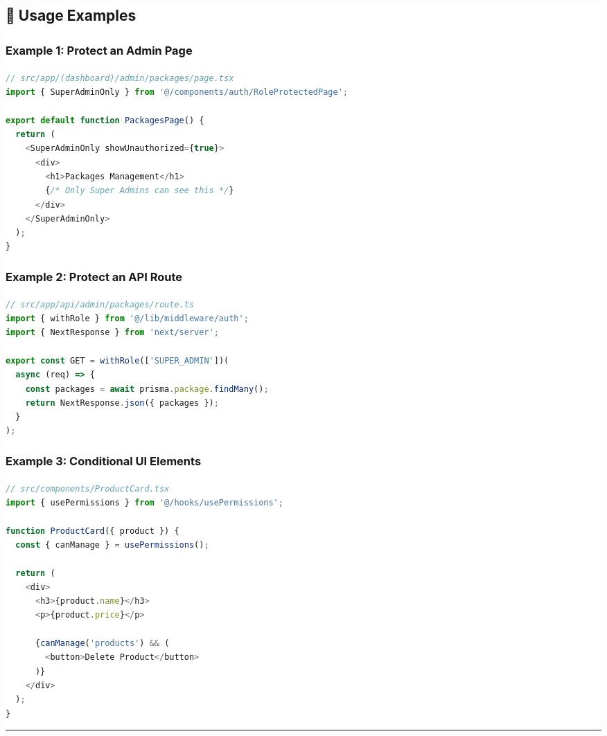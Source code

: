 
## 🔧 Usage Examples

### Example 1: Protect an Admin Page

```typescript
// src/app/(dashboard)/admin/packages/page.tsx
import { SuperAdminOnly } from '@/components/auth/RoleProtectedPage';

export default function PackagesPage() {
  return (
    <SuperAdminOnly showUnauthorized={true}>
      <div>
        <h1>Packages Management</h1>
        {/* Only Super Admins can see this */}
      </div>
    </SuperAdminOnly>
  );
}
```

### Example 2: Protect an API Route

```typescript
// src/app/api/admin/packages/route.ts
import { withRole } from '@/lib/middleware/auth';
import { NextResponse } from 'next/server';

export const GET = withRole(['SUPER_ADMIN'])(
  async (req) => {
    const packages = await prisma.package.findMany();
    return NextResponse.json({ packages });
  }
);
```

### Example 3: Conditional UI Elements

```typescript
// src/components/ProductCard.tsx
import { usePermissions } from '@/hooks/usePermissions';

function ProductCard({ product }) {
  const { canManage } = usePermissions();
  
  return (
    <div>
      <h3>{product.name}</h3>
      <p>{product.price}</p>
      
      {canManage('products') && (
        <button>Delete Product</button>
      )}
    </div>
  );
}
```

---